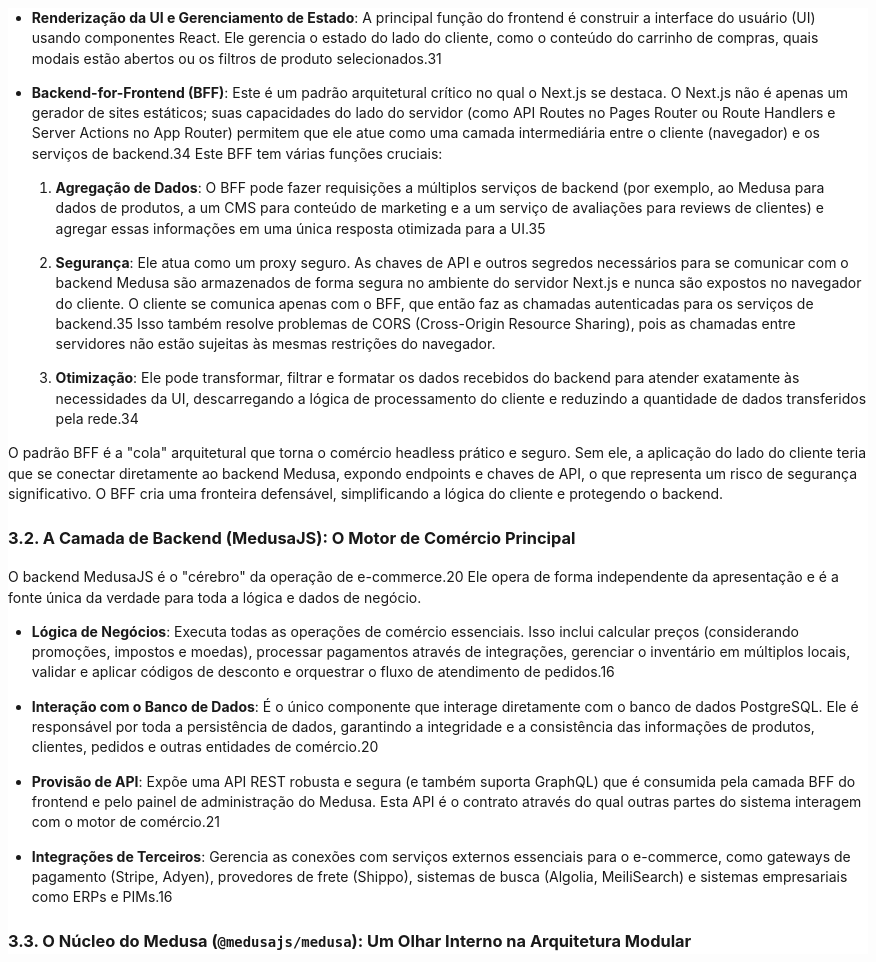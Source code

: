 - **Renderização da UI e Gerenciamento de Estado**: A principal função do frontend é construir a interface do usuário (UI) usando componentes React. Ele gerencia o estado do lado do cliente, como o conteúdo do carrinho de compras, quais modais estão abertos ou os filtros de produto selecionados.31

- **Backend-for-Frontend (BFF)**: Este é um padrão arquitetural crítico no qual o Next.js se destaca. O Next.js não é apenas um gerador de sites estáticos; suas capacidades do lado do servidor (como API Routes no Pages Router ou Route Handlers e Server Actions no App Router) permitem que ele atue como uma camada intermediária entre o cliente (navegador) e os serviços de backend.34 Este BFF tem várias funções cruciais:
  
  1. **Agregação de Dados**: O BFF pode fazer requisições a múltiplos serviços de backend (por exemplo, ao Medusa para dados de produtos, a um CMS para conteúdo de marketing e a um serviço de avaliações para reviews de clientes) e agregar essas informações em uma única resposta otimizada para a UI.35
  
  2. **Segurança**: Ele atua como um proxy seguro. As chaves de API e outros segredos necessários para se comunicar com o backend Medusa são armazenados de forma segura no ambiente do servidor Next.js e nunca são expostos no navegador do cliente. O cliente se comunica apenas com o BFF, que então faz as chamadas autenticadas para os serviços de backend.35 Isso também resolve problemas de CORS (Cross-Origin Resource Sharing), pois as chamadas entre servidores não estão sujeitas às mesmas restrições do navegador.
  
  3. **Otimização**: Ele pode transformar, filtrar e formatar os dados recebidos do backend para atender exatamente às necessidades da UI, descarregando a lógica de processamento do cliente e reduzindo a quantidade de dados transferidos pela rede.34

O padrão BFF é a "cola" arquitetural que torna o comércio headless prático e seguro. Sem ele, a aplicação do lado do cliente teria que se conectar diretamente ao backend Medusa, expondo endpoints e chaves de API, o que representa um risco de segurança significativo. O BFF cria uma fronteira defensável, simplificando a lógica do cliente e protegendo o backend.

### 3.2. A Camada de Backend (MedusaJS): O Motor de Comércio Principal

O backend MedusaJS é o "cérebro" da operação de e-commerce.20 Ele opera de forma independente da apresentação e é a fonte única da verdade para toda a lógica e dados de negócio.

- **Lógica de Negócios**: Executa todas as operações de comércio essenciais. Isso inclui calcular preços (considerando promoções, impostos e moedas), processar pagamentos através de integrações, gerenciar o inventário em múltiplos locais, validar e aplicar códigos de desconto e orquestrar o fluxo de atendimento de pedidos.16

- **Interação com o Banco de Dados**: É o único componente que interage diretamente com o banco de dados PostgreSQL. Ele é responsável por toda a persistência de dados, garantindo a integridade e a consistência das informações de produtos, clientes, pedidos e outras entidades de comércio.20

- **Provisão de API**: Expõe uma API REST robusta e segura (e também suporta GraphQL) que é consumida pela camada BFF do frontend e pelo painel de administração do Medusa. Esta API é o contrato através do qual outras partes do sistema interagem com o motor de comércio.21

- **Integrações de Terceiros**: Gerencia as conexões com serviços externos essenciais para o e-commerce, como gateways de pagamento (Stripe, Adyen), provedores de frete (Shippo), sistemas de busca (Algolia, MeiliSearch) e sistemas empresariais como ERPs e PIMs.16

### 3.3. O Núcleo do Medusa (`@medusajs/medusa`): Um Olhar Interno na Arquitetura Modular

